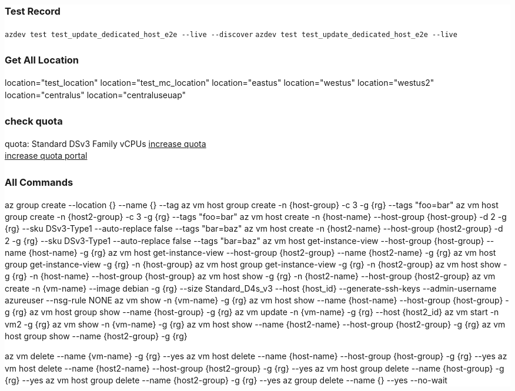 ### Test Record
`azdev test test_update_dedicated_host_e2e --live --discover`
`azdev test test_update_dedicated_host_e2e --live`

### Get All Location
location="test_location"
location="test_mc_location"
location="eastus"
location="westus"
location="westus2"
location="centralus"
location="centraluseuap"

### check quota
quota: Standard DSv3 Family vCPUs
[increase quota](https://aka.ms/ProdportalCRP/#blade/Microsoft_Azure_Capacity/CapacityExperienceBlade/Parameters/%7B%22subscriptionId%22:%220b1f6471-1bf0-4dda-aec3-cb9272f09590%22,%22command%22:%22openQuotaApprovalBlade%22,%22quotas%22:[%7B%22location%22:%22westus2%22,%22providerId%22:%22Microsoft.Compute%22,%22resourceName%22:%22standardDSv3Family%22,%22quotaRequest%22:%7B%22properties%22:%7B%22limit%22:128,%22unit%22:%22Count%22,%22name%22:%7B%22value%22:%22standardDSv3Family%22%7D%7D%7D%7D]%7D)  
[increase quota portal](https://docs.microsoft.com/en-us/azure/azure-portal/supportability/per-vm-quota-requests)

### All Commands
az group create --location {} --name {} --tag
az vm host group create -n {host-group} -c 3 -g {rg} --tags "foo=bar"
az vm host group create -n {host2-group} -c 3 -g {rg} --tags "foo=bar"
az vm host create -n {host-name} --host-group {host-group} -d 2 -g {rg} --sku DSv3-Type1 --auto-replace false --tags "bar=baz"
az vm host create -n {host2-name} --host-group {host2-group} -d 2 -g {rg} --sku DSv3-Type1 --auto-replace false --tags "bar=baz"
az vm host get-instance-view --host-group {host-group} --name {host-name} -g {rg}
az vm host get-instance-view --host-group {host2-group} --name {host2-name} -g {rg}
az vm host group get-instance-view -g {rg} -n {host-group}
az vm host group get-instance-view -g {rg} -n {host2-group}
az vm host show -g {rg} -n {host-name} --host-group {host-group}
az vm host show -g {rg} -n {host2-name} --host-group {host2-group}
az vm create -n {vm-name} --image debian -g {rg} --size Standard_D4s_v3 --host {host_id} --generate-ssh-keys --admin-username azureuser --nsg-rule NONE
az vm show -n {vm-name} -g {rg}
az vm host show --name {host-name} --host-group {host-group} -g {rg}
az vm host group show --name {host-group} -g {rg}
az vm update -n {vm-name} -g {rg} --host {host2_id}
az vm start -n vm2 -g {rg}
az vm show -n {vm-name} -g {rg}
az vm host show --name {host2-name} --host-group {host2-group} -g {rg}
az vm host group show --name {host2-group} -g {rg}

az vm delete --name {vm-name} -g {rg} --yes
az vm host delete --name {host-name} --host-group {host-group} -g {rg} --yes
az vm host delete --name {host2-name} --host-group {host2-group} -g {rg} --yes
az vm host group delete --name {host-group} -g {rg} --yes
az vm host group delete --name {host2-group} -g {rg} --yes
az group delete --name {} --yes --no-wait
